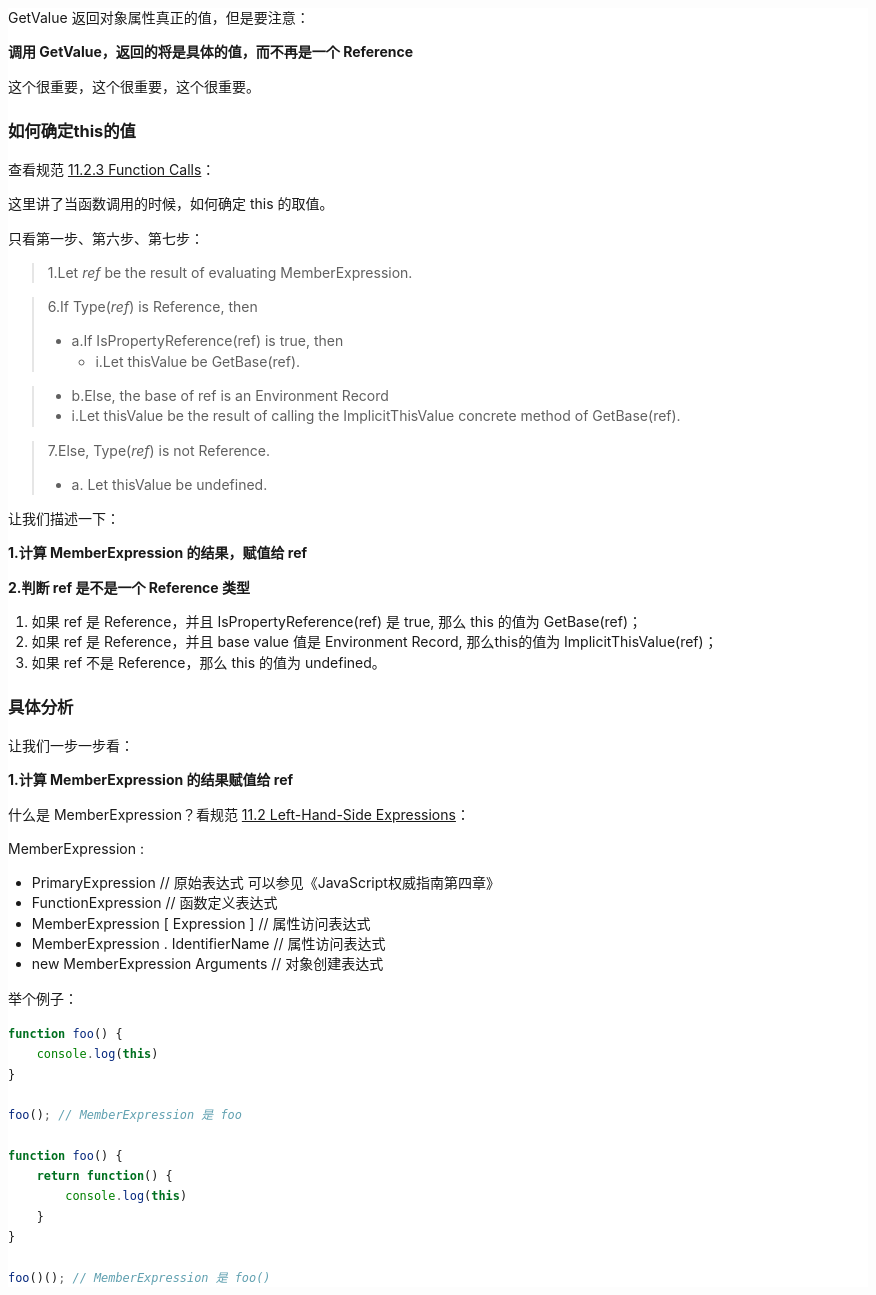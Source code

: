 GetValue 返回对象属性真正的值，但是要注意：

**调用 GetValue，返回的将是具体的值，而不再是一个 Reference**

这个很重要，这个很重要，这个很重要。

### 如何确定this的值

查看规范 [11.2.3 Function Calls](http://es5.github.io/#x11.2.3)：

这里讲了当函数调用的时候，如何确定 this 的取值。

只看第一步、第六步、第七步：

> 1.Let *ref* be the result of evaluating MemberExpression.

> 6.If Type(*ref*) is Reference, then
>
> - a.If IsPropertyReference(ref) is true, then
>   - i.Let thisValue be GetBase(ref). 		

> -  b.Else, the base of ref is an Environment Record	
>   - i.Let thisValue be the result of calling the ImplicitThisValue concrete method of GetBase(ref).

> 7.Else, Type(*ref*) is not Reference.
>
> - a. Let thisValue be undefined.

让我们描述一下：

**1.计算 MemberExpression 的结果，赋值给 ref**

**2.判断 ref 是不是一个 Reference 类型**

1. 如果 ref 是 Reference，并且 IsPropertyReference(ref) 是 true, 那么 this 的值为 GetBase(ref)；
2. 如果 ref 是 Reference，并且 base value 值是 Environment Record, 那么this的值为 ImplicitThisValue(ref)；
3. 如果 ref 不是 Reference，那么 this 的值为 undefined。

### 具体分析

让我们一步一步看：

**1.计算 MemberExpression 的结果赋值给 ref**

什么是 MemberExpression？看规范 [11.2 Left-Hand-Side Expressions](http://es5.github.io/#x11.2)：

MemberExpression :

- PrimaryExpression // 原始表达式 可以参见《JavaScript权威指南第四章》
- FunctionExpression // 函数定义表达式
- MemberExpression [ Expression ] // 属性访问表达式
- MemberExpression . IdentifierName // 属性访问表达式
- new MemberExpression Arguments // 对象创建表达式

举个例子：

```javascript
function foo() {
    console.log(this)
}

foo(); // MemberExpression 是 foo

function foo() {
    return function() {
        console.log(this)
    }
}

foo()(); // MemberExpression 是 foo()

```